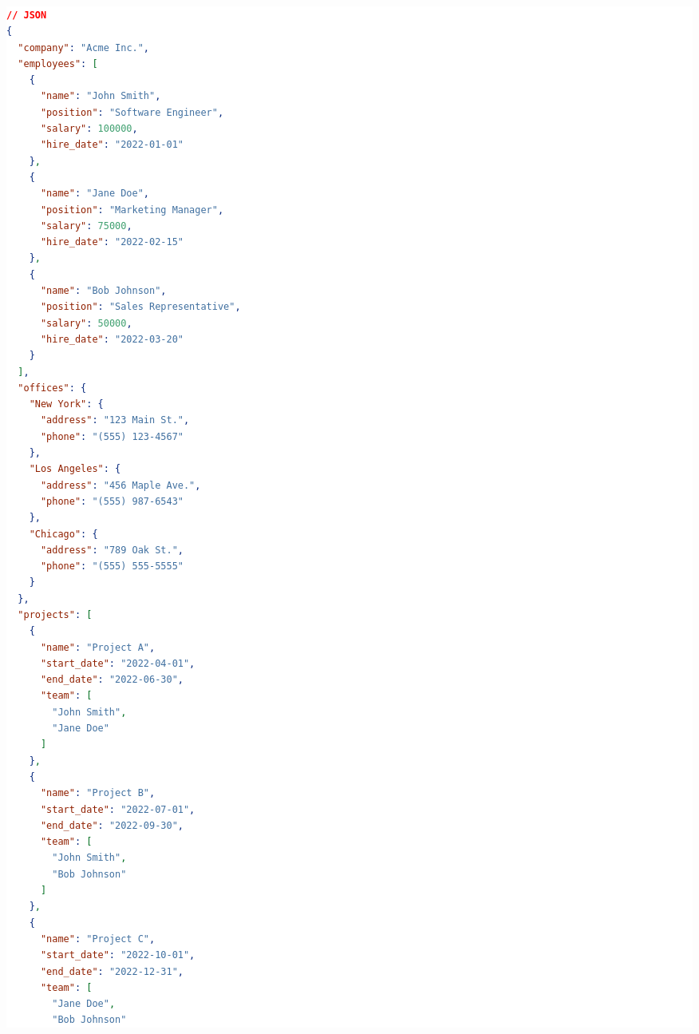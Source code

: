 ```json
// JSON
{
  "company": "Acme Inc.",
  "employees": [
    {
      "name": "John Smith",
      "position": "Software Engineer",
      "salary": 100000,
      "hire_date": "2022-01-01"
    },
    {
      "name": "Jane Doe",
      "position": "Marketing Manager",
      "salary": 75000,
      "hire_date": "2022-02-15"
    },
    {
      "name": "Bob Johnson",
      "position": "Sales Representative",
      "salary": 50000,
      "hire_date": "2022-03-20"
    }
  ],
  "offices": {
    "New York": {
      "address": "123 Main St.",
      "phone": "(555) 123-4567"
    },
    "Los Angeles": {
      "address": "456 Maple Ave.",
      "phone": "(555) 987-6543"
    },
    "Chicago": {
      "address": "789 Oak St.",
      "phone": "(555) 555-5555"
    }
  },
  "projects": [
    {
      "name": "Project A",
      "start_date": "2022-04-01",
      "end_date": "2022-06-30",
      "team": [
        "John Smith",
        "Jane Doe"
      ]
    },
    {
      "name": "Project B",
      "start_date": "2022-07-01",
      "end_date": "2022-09-30",
      "team": [
        "John Smith",
        "Bob Johnson"
      ]
    },
    {
      "name": "Project C",
      "start_date": "2022-10-01",
      "end_date": "2022-12-31",
      "team": [
        "Jane Doe",
        "Bob Johnson"
```